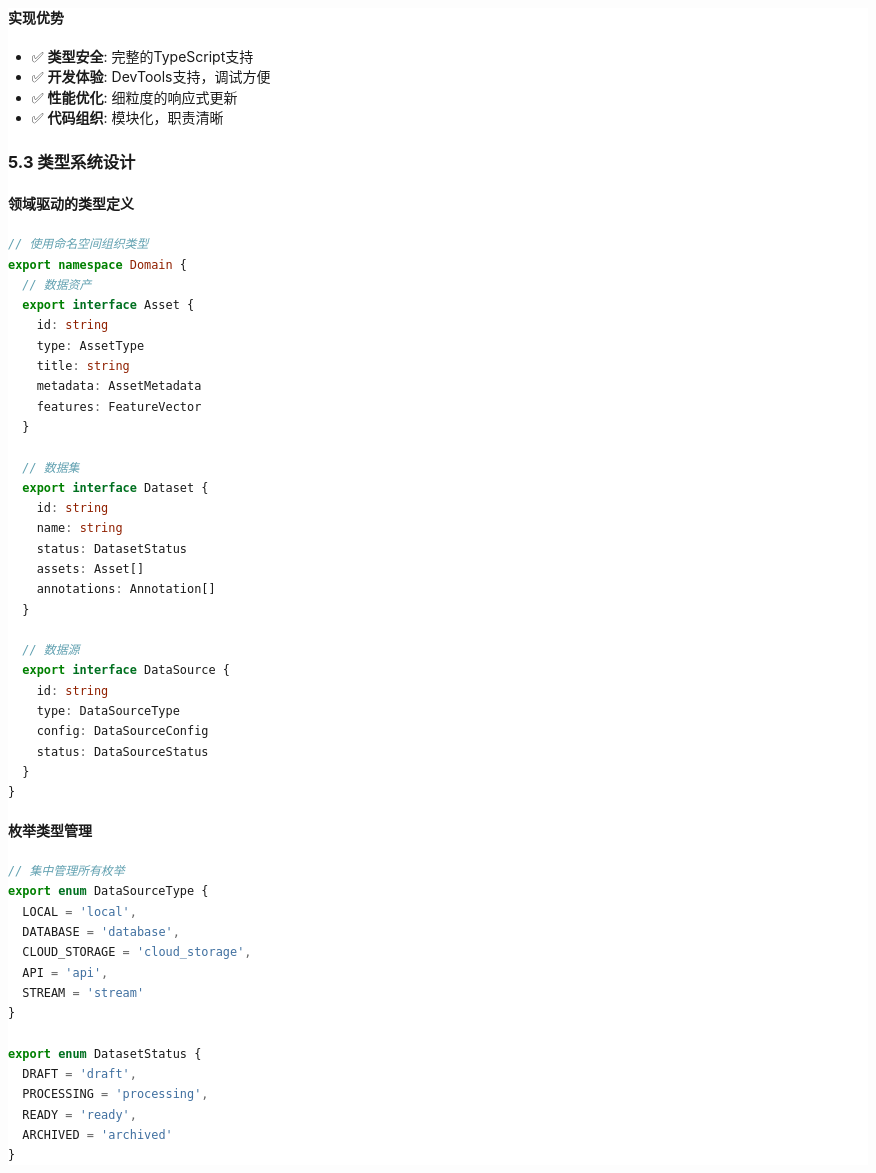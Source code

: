 #### **实现优势**
- ✅ **类型安全**: 完整的TypeScript支持
- ✅ **开发体验**: DevTools支持，调试方便
- ✅ **性能优化**: 细粒度的响应式更新
- ✅ **代码组织**: 模块化，职责清晰

### 5.3 类型系统设计

#### **领域驱动的类型定义**

```typescript
// 使用命名空间组织类型
export namespace Domain {
  // 数据资产
  export interface Asset {
    id: string
    type: AssetType
    title: string
    metadata: AssetMetadata
    features: FeatureVector
  }

  // 数据集
  export interface Dataset {
    id: string
    name: string
    status: DatasetStatus
    assets: Asset[]
    annotations: Annotation[]
  }

  // 数据源
  export interface DataSource {
    id: string
    type: DataSourceType
    config: DataSourceConfig
    status: DataSourceStatus
  }
}
```

#### **枚举类型管理**
```typescript
// 集中管理所有枚举
export enum DataSourceType {
  LOCAL = 'local',
  DATABASE = 'database',
  CLOUD_STORAGE = 'cloud_storage',
  API = 'api',
  STREAM = 'stream'
}

export enum DatasetStatus {
  DRAFT = 'draft',
  PROCESSING = 'processing',
  READY = 'ready',
  ARCHIVED = 'archived'
}
```
